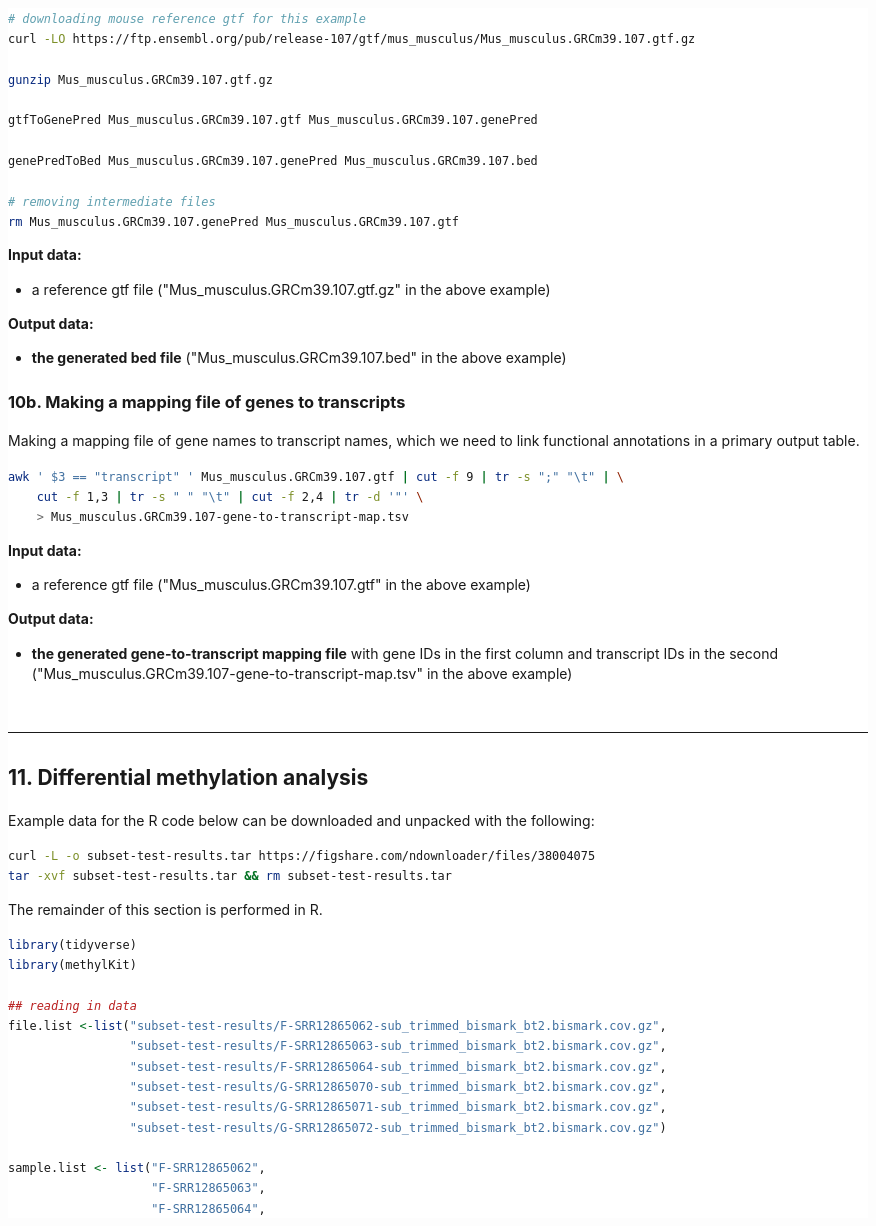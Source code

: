 ```bash
# downloading mouse reference gtf for this example
curl -LO https://ftp.ensembl.org/pub/release-107/gtf/mus_musculus/Mus_musculus.GRCm39.107.gtf.gz

gunzip Mus_musculus.GRCm39.107.gtf.gz

gtfToGenePred Mus_musculus.GRCm39.107.gtf Mus_musculus.GRCm39.107.genePred

genePredToBed Mus_musculus.GRCm39.107.genePred Mus_musculus.GRCm39.107.bed

# removing intermediate files
rm Mus_musculus.GRCm39.107.genePred Mus_musculus.GRCm39.107.gtf
```

**Input data:**

* a reference gtf file ("Mus_musculus.GRCm39.107.gtf.gz" in the above example)

**Output data:**

* **the generated bed file** ("Mus_musculus.GRCm39.107.bed" in the above example)

### 10b. Making a mapping file of genes to transcripts
Making a mapping file of gene names to transcript names, which we need to link functional annotations in a primary output table. 

```bash
awk ' $3 == "transcript" ' Mus_musculus.GRCm39.107.gtf | cut -f 9 | tr -s ";" "\t" | \
    cut -f 1,3 | tr -s " " "\t" | cut -f 2,4 | tr -d '"' \
    > Mus_musculus.GRCm39.107-gene-to-transcript-map.tsv
```

**Input data:**

* a reference gtf file ("Mus_musculus.GRCm39.107.gtf" in the above example)

**Output data:**

* **the generated gene-to-transcript mapping file** with gene IDs in the first column and transcript IDs in the second ("Mus_musculus.GRCm39.107-gene-to-transcript-map.tsv" in the above example)

<br>

---

## 11. Differential methylation analysis

Example data for the R code below can be downloaded and unpacked with the following:

```bash
curl -L -o subset-test-results.tar https://figshare.com/ndownloader/files/38004075
tar -xvf subset-test-results.tar && rm subset-test-results.tar
```

The remainder of this section is performed in R. 

```R
library(tidyverse)
library(methylKit)

## reading in data
file.list <-list("subset-test-results/F-SRR12865062-sub_trimmed_bismark_bt2.bismark.cov.gz",
                 "subset-test-results/F-SRR12865063-sub_trimmed_bismark_bt2.bismark.cov.gz",
                 "subset-test-results/F-SRR12865064-sub_trimmed_bismark_bt2.bismark.cov.gz",
                 "subset-test-results/G-SRR12865070-sub_trimmed_bismark_bt2.bismark.cov.gz",
                 "subset-test-results/G-SRR12865071-sub_trimmed_bismark_bt2.bismark.cov.gz",
                 "subset-test-results/G-SRR12865072-sub_trimmed_bismark_bt2.bismark.cov.gz")

sample.list <- list("F-SRR12865062",
                    "F-SRR12865063",
                    "F-SRR12865064",
```
